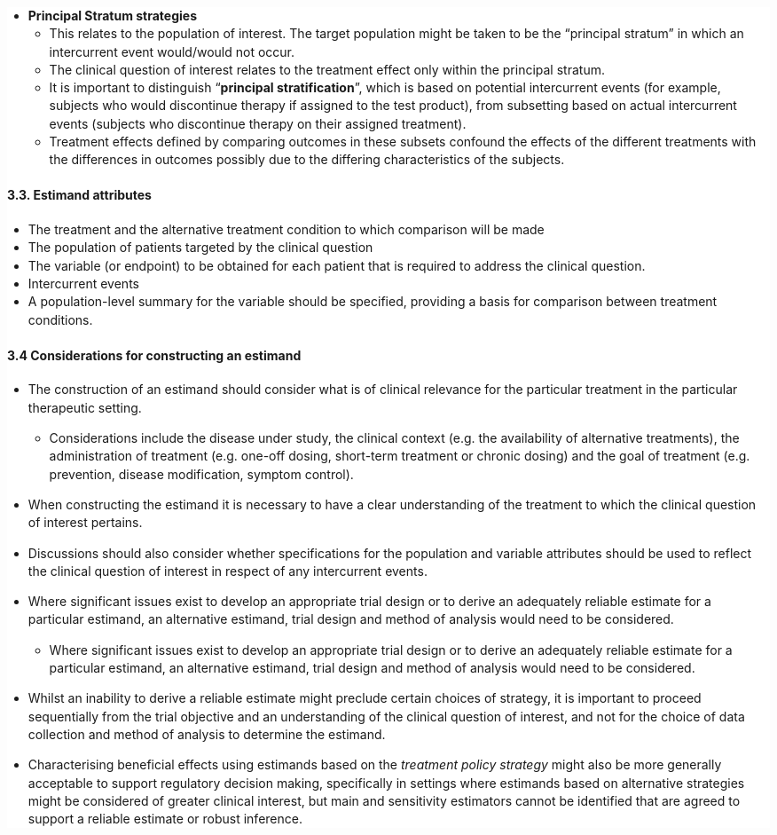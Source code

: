 - **Principal Stratum strategies**
  - This relates to the population of interest. The target population might be taken to be the “principal stratum” in which an intercurrent event would/would not occur. 
  - The clinical question of interest relates to the treatment effect only within the principal stratum. 
  - It is important to distinguish “**principal stratification**”, which is based on potential intercurrent events (for example, subjects who would discontinue therapy if assigned to the test product), from subsetting based on actual intercurrent events (subjects who discontinue therapy on their assigned treatment). 
  - Treatment effects defined by comparing outcomes in these subsets confound the effects of the different treatments with the differences in outcomes possibly due to the differing characteristics of the subjects. 

#### 3.3. Estimand attributes

- The treatment and the alternative treatment condition to which comparison will be made
- The population of patients targeted by the clinical question
- The variable (or endpoint) to be obtained for each patient that is required to address the clinical question. 
- Intercurrent events
- A population-level summary for the variable should be specified, providing a basis for comparison between treatment conditions. 

#### 3.4 Considerations for constructing an estimand

- The construction of an estimand should consider what is of clinical relevance for the particular
  treatment in the particular therapeutic setting.

  - Considerations include the disease under study, the clinical context (e.g. the availability of alternative treatments), the administration of treatment (e.g. one-off dosing, short-term treatment or chronic dosing) and the goal of treatment (e.g. prevention, disease modification, symptom control). 

- When constructing the estimand it is necessary to have a clear understanding of the treatment
  to which the clinical question of interest pertains.

- Discussions should also consider whether specifications for the population and variable
  attributes should be used to reflect the clinical question of interest in respect of any intercurrent
  events.

- Where significant issues exist to develop an appropriate trial design or to derive an adequately reliable estimate for a particular estimand, an alternative estimand, trial design and method of analysis would need to be considered. 

  - Where significant issues exist to develop an appropriate trial design or to derive an adequately reliable estimate for a particular estimand, an alternative estimand, trial design and method of analysis would need to be considered. 

- Whilst an inability to derive a reliable estimate might preclude certain choices of strategy, it is important to proceed sequentially from the trial objective and an understanding of the clinical question of interest, and not for the choice of data collection and method of analysis to determine the estimand. 

- Characterising beneficial effects using estimands based on the *treatment policy strategy* might also be more generally acceptable to support regulatory decision making, specifically in settings where estimands based on alternative strategies might be considered of greater clinical interest, but main and sensitivity estimators cannot be identified that are agreed to support a reliable estimate or robust inference.

